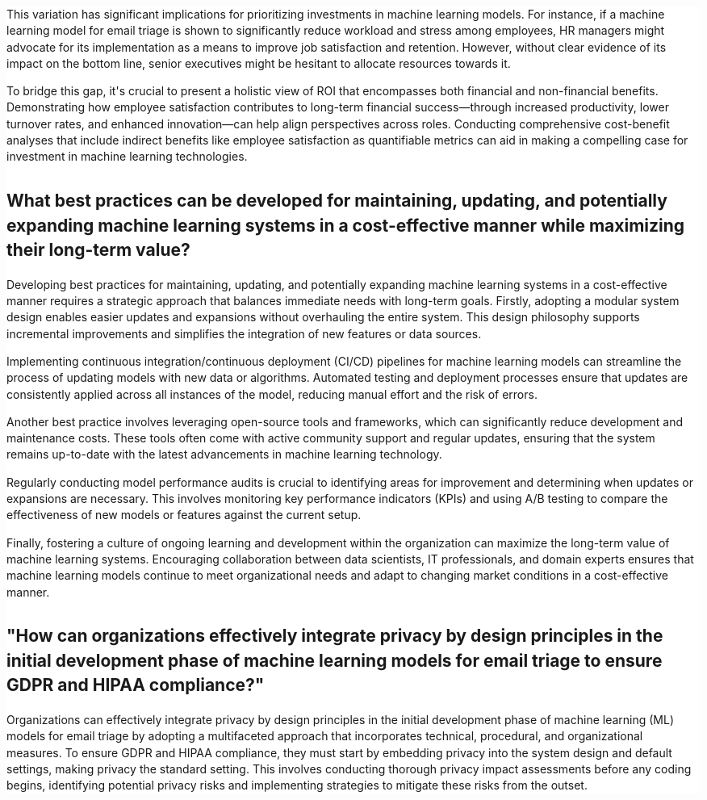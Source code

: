This variation has significant implications for prioritizing investments in machine learning models. For instance, if a machine learning model for email triage is shown to significantly reduce workload and stress among employees, HR managers might advocate for its implementation as a means to improve job satisfaction and retention. However, without clear evidence of its impact on the bottom line, senior executives might be hesitant to allocate resources towards it.

To bridge this gap, it's crucial to present a holistic view of ROI that encompasses both financial and non-financial benefits. Demonstrating how employee satisfaction contributes to long-term financial success—through increased productivity, lower turnover rates, and enhanced innovation—can help align perspectives across roles. Conducting comprehensive cost-benefit analyses that include indirect benefits like employee satisfaction as quantifiable metrics can aid in making a compelling case for investment in machine learning technologies.

## What best practices can be developed for maintaining, updating, and potentially expanding machine learning systems in a cost-effective manner while maximizing their long-term value?

Developing best practices for maintaining, updating, and potentially expanding machine learning systems in a cost-effective manner requires a strategic approach that balances immediate needs with long-term goals. Firstly, adopting a modular system design enables easier updates and expansions without overhauling the entire system. This design philosophy supports incremental improvements and simplifies the integration of new features or data sources.

Implementing continuous integration/continuous deployment (CI/CD) pipelines for machine learning models can streamline the process of updating models with new data or algorithms. Automated testing and deployment processes ensure that updates are consistently applied across all instances of the model, reducing manual effort and the risk of errors.

Another best practice involves leveraging open-source tools and frameworks, which can significantly reduce development and maintenance costs. These tools often come with active community support and regular updates, ensuring that the system remains up-to-date with the latest advancements in machine learning technology.

Regularly conducting model performance audits is crucial to identifying areas for improvement and determining when updates or expansions are necessary. This involves monitoring key performance indicators (KPIs) and using A/B testing to compare the effectiveness of new models or features against the current setup.

Finally, fostering a culture of ongoing learning and development within the organization can maximize the long-term value of machine learning systems. Encouraging collaboration between data scientists, IT professionals, and domain experts ensures that machine learning models continue to meet organizational needs and adapt to changing market conditions in a cost-effective manner.
                        
## "How can organizations effectively integrate privacy by design principles in the initial development phase of machine learning models for email triage to ensure GDPR and HIPAA compliance?"

Organizations can effectively integrate privacy by design principles in the initial development phase of machine learning (ML) models for email triage by adopting a multifaceted approach that incorporates technical, procedural, and organizational measures. To ensure GDPR and HIPAA compliance, they must start by embedding privacy into the system design and default settings, making privacy the standard setting. This involves conducting thorough privacy impact assessments before any coding begins, identifying potential privacy risks and implementing strategies to mitigate these risks from the outset.
